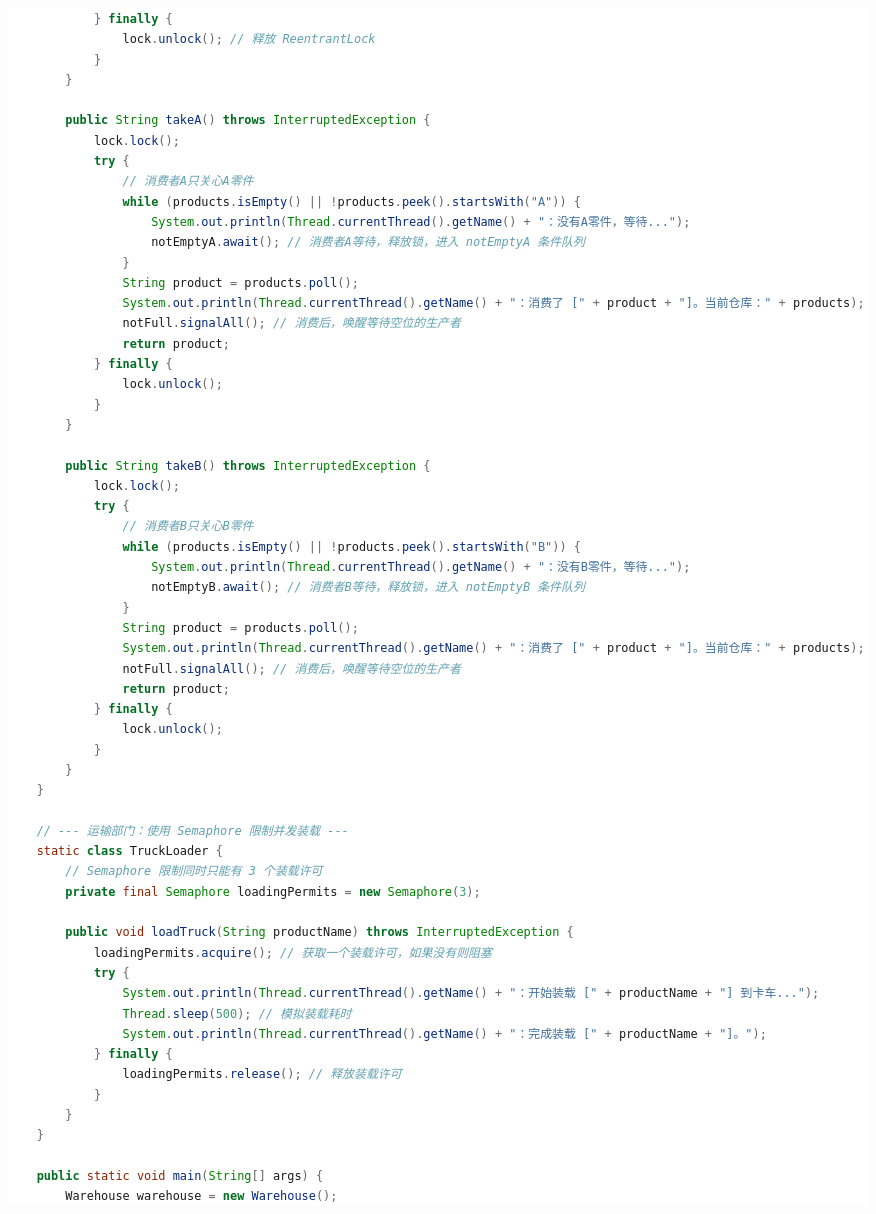 ```java
            } finally {
                lock.unlock(); // 释放 ReentrantLock
            }
        }

        public String takeA() throws InterruptedException {
            lock.lock();
            try {
                // 消费者A只关心A零件
                while (products.isEmpty() || !products.peek().startsWith("A")) {
                    System.out.println(Thread.currentThread().getName() + "：没有A零件，等待...");
                    notEmptyA.await(); // 消费者A等待，释放锁，进入 notEmptyA 条件队列
                }
                String product = products.poll();
                System.out.println(Thread.currentThread().getName() + "：消费了 [" + product + "]。当前仓库：" + products);
                notFull.signalAll(); // 消费后，唤醒等待空位的生产者
                return product;
            } finally {
                lock.unlock();
            }
        }

        public String takeB() throws InterruptedException {
            lock.lock();
            try {
                // 消费者B只关心B零件
                while (products.isEmpty() || !products.peek().startsWith("B")) {
                    System.out.println(Thread.currentThread().getName() + "：没有B零件，等待...");
                    notEmptyB.await(); // 消费者B等待，释放锁，进入 notEmptyB 条件队列
                }
                String product = products.poll();
                System.out.println(Thread.currentThread().getName() + "：消费了 [" + product + "]。当前仓库：" + products);
                notFull.signalAll(); // 消费后，唤醒等待空位的生产者
                return product;
            } finally {
                lock.unlock();
            }
        }
    }

    // --- 运输部门：使用 Semaphore 限制并发装载 ---
    static class TruckLoader {
        // Semaphore 限制同时只能有 3 个装载许可
        private final Semaphore loadingPermits = new Semaphore(3);

        public void loadTruck(String productName) throws InterruptedException {
            loadingPermits.acquire(); // 获取一个装载许可，如果没有则阻塞
            try {
                System.out.println(Thread.currentThread().getName() + "：开始装载 [" + productName + "] 到卡车...");
                Thread.sleep(500); // 模拟装载耗时
                System.out.println(Thread.currentThread().getName() + "：完成装载 [" + productName + "]。");
            } finally {
                loadingPermits.release(); // 释放装载许可
            }
        }
    }

    public static void main(String[] args) {
        Warehouse warehouse = new Warehouse();
```